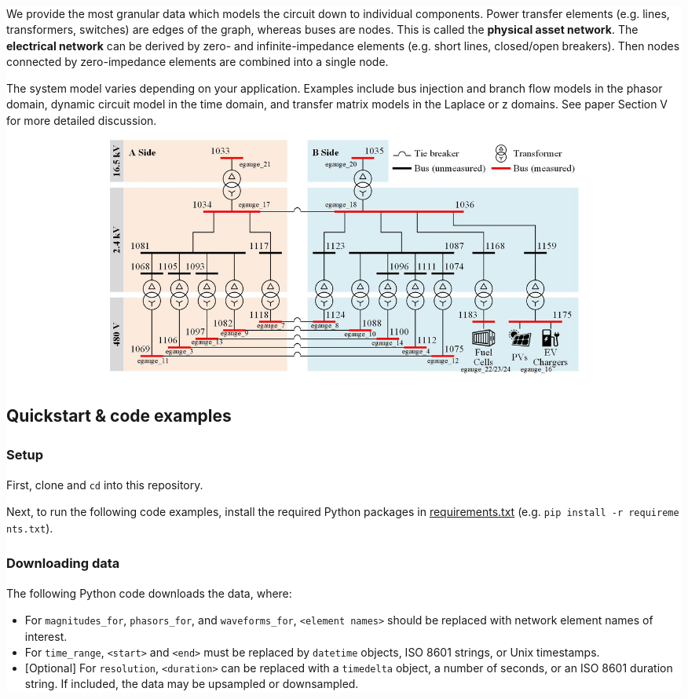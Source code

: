 We provide the most granular data which models the circuit down to individual components. Power transfer elements (e.g. lines, transformers, switches) are edges of the graph, whereas buses are nodes. This is called the **physical asset network**. The **electrical network** can be derived by zero- and infinite-impedance elements (e.g. short lines, closed/open breakers). Then nodes connected by zero-impedance elements are combined into a single node. 

The system model varies depending on your application. Examples include bus injection and branch flow models in the phasor domain, dynamic circuit model in the time domain, and transfer matrix models in the Laplace or z domains. See paper Section V for more detailed discussion.

<p align="center">
  <img src="assets/data_topology_w_meter.jpg" alt="Data Topology with Meter" width="600">
</p>

## Quickstart & code examples
### Setup
First, clone and `cd` into this repository.

Next, to run the following code examples, install the required Python packages in
[requirements.txt](requirements.txt) (e.g. `pip install -r requirements.txt`).

### Downloading data
The following Python code downloads the data, where:

- For `magnitudes_for`, `phasors_for`, and `waveforms_for`, `<element names>` should be
  replaced with network element names of interest.
- For `time_range`, `<start>` and `<end>` must be replaced by `datetime` objects, ISO 8601
  strings, or Unix timestamps.
- [Optional] For `resolution`, `<duration>` can be replaced with a `timedelta` object, a
  number of seconds, or an ISO 8601 duration string. If included, the data may be
  upsampled or downsampled.


[submit a ticket here]: https://forms.office.com/r/Ds6rKEtyTV